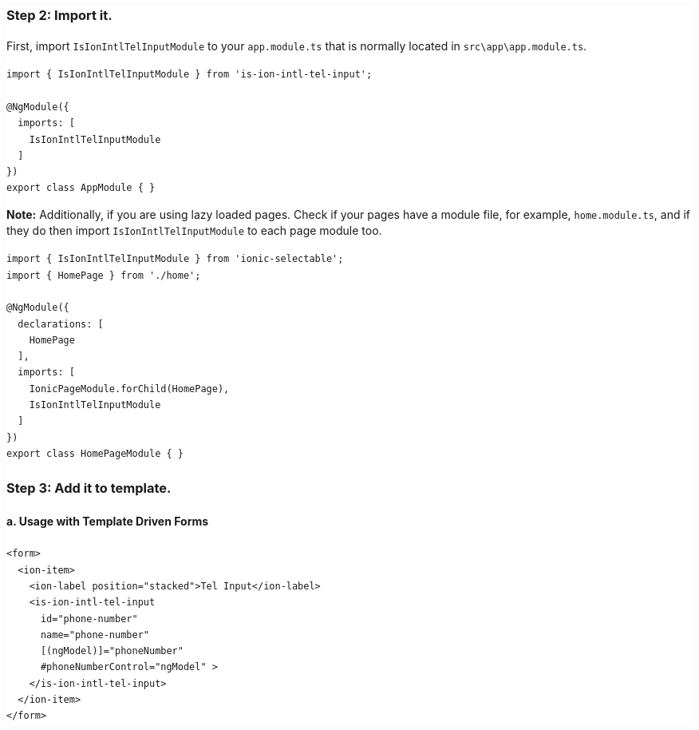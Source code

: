 ### Step 2: Import it.

First, import `IsIonIntlTelInputModule` to your `app.module.ts` that is normally located in `src\app\app.module.ts`.

```
import { IsIonIntlTelInputModule } from 'is-ion-intl-tel-input';

@NgModule({
  imports: [
    IsIonIntlTelInputModule
  ]
})
export class AppModule { }

```

**Note:** Additionally, if you are using lazy loaded pages. Check if your pages have a module file, for example, `home.module.ts`, and if they do then import `IsIonIntlTelInputModule` to each page module too.

```
import { IsIonIntlTelInputModule } from 'ionic-selectable';
import { HomePage } from './home';

@NgModule({
  declarations: [
    HomePage
  ],
  imports: [
    IonicPageModule.forChild(HomePage),
    IsIonIntlTelInputModule
  ]
})
export class HomePageModule { }
```

### Step 3: Add it to template.

#### a. Usage with Template Driven Forms
```
<form>
  <ion-item>
    <ion-label position="stacked">Tel Input</ion-label>
    <is-ion-intl-tel-input 
      id="phone-number" 
      name="phone-number" 
      [(ngModel)]="phoneNumber" 
      #phoneNumberControl="ngModel" >
    </is-ion-intl-tel-input>
  </ion-item>
</form>
```
